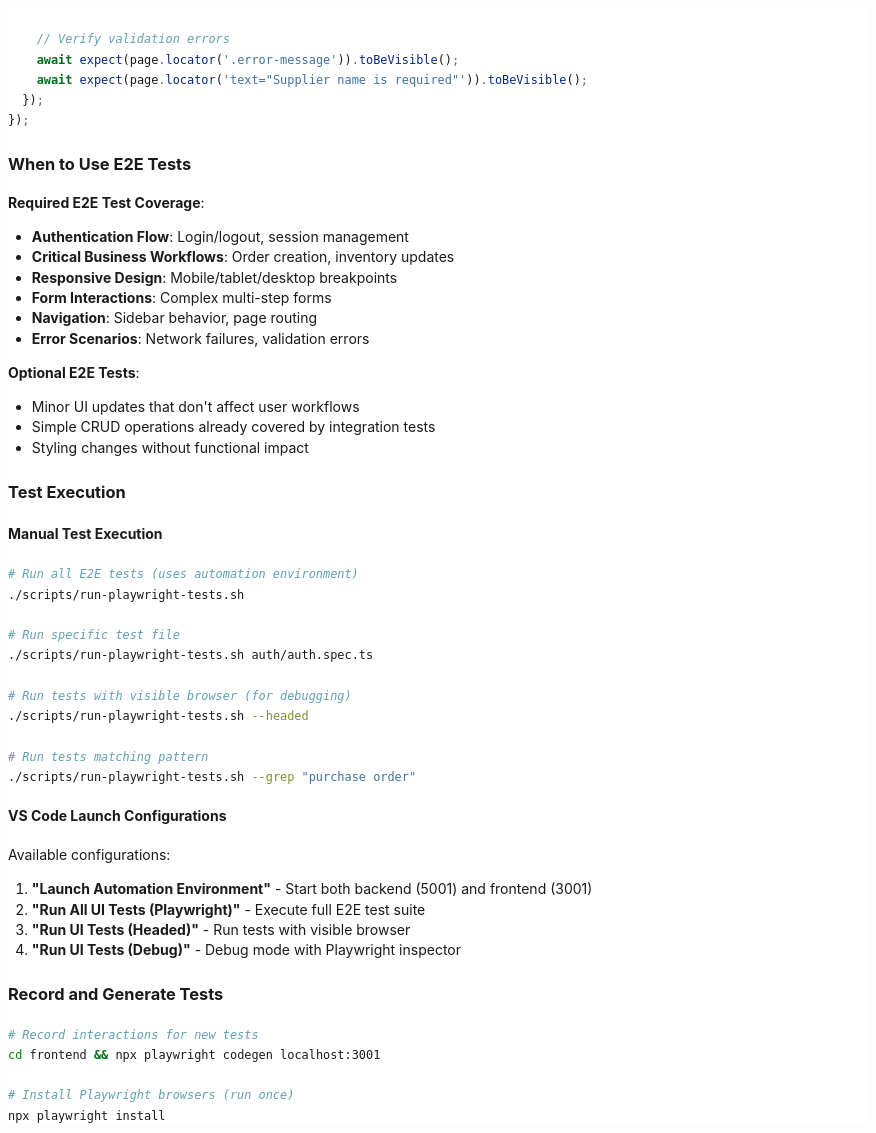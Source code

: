 ```typescript
    
    // Verify validation errors
    await expect(page.locator('.error-message')).toBeVisible();
    await expect(page.locator('text="Supplier name is required"')).toBeVisible();
  });
});
```

### When to Use E2E Tests

**Required E2E Test Coverage**:
- **Authentication Flow**: Login/logout, session management
- **Critical Business Workflows**: Order creation, inventory updates
- **Responsive Design**: Mobile/tablet/desktop breakpoints
- **Form Interactions**: Complex multi-step forms
- **Navigation**: Sidebar behavior, page routing
- **Error Scenarios**: Network failures, validation errors

**Optional E2E Tests**:
- Minor UI updates that don't affect user workflows
- Simple CRUD operations already covered by integration tests
- Styling changes without functional impact

### Test Execution

#### Manual Test Execution
```bash
# Run all E2E tests (uses automation environment)
./scripts/run-playwright-tests.sh

# Run specific test file
./scripts/run-playwright-tests.sh auth/auth.spec.ts

# Run tests with visible browser (for debugging)
./scripts/run-playwright-tests.sh --headed

# Run tests matching pattern
./scripts/run-playwright-tests.sh --grep "purchase order"
```

#### VS Code Launch Configurations

Available configurations:
1. **"Launch Automation Environment"** - Start both backend (5001) and frontend (3001)
2. **"Run All UI Tests (Playwright)"** - Execute full E2E test suite
3. **"Run UI Tests (Headed)"** - Run tests with visible browser
4. **"Run UI Tests (Debug)"** - Debug mode with Playwright inspector

### Record and Generate Tests
```bash
# Record interactions for new tests
cd frontend && npx playwright codegen localhost:3001

# Install Playwright browsers (run once)
npx playwright install
```
